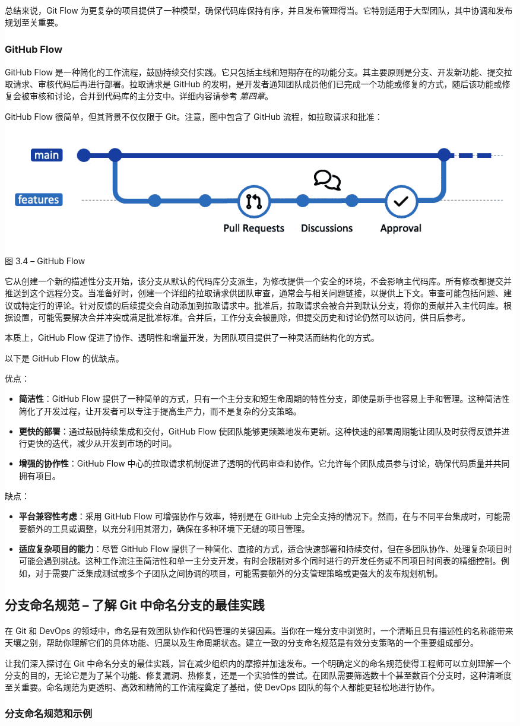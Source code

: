 总结来说，Git Flow 为更复杂的项目提供了一种模型，确保代码库保持有序，并且发布管理得当。它特别适用于大型团队，其中协调和发布规划至关重要。

### GitHub Flow

GitHub Flow 是一种简化的工作流程，鼓励持续交付实践。它只包括主线和短期存在的功能分支。其主要原则是分支、开发新功能、提交拉取请求、审核代码后再进行部署。拉取请求是 GitHub 的发明，是开发者通知团队成员他们已完成一个功能或修复的方式，随后该功能或修复会被审核和讨论，合并到代码库的主分支中。详细内容请参考 *第四章*。

GitHub Flow 很简单，但其背景不仅仅限于 Git。注意，图中包含了 GitHub 流程，如拉取请求和批准：

![图 3.4 – GitHub Flow](img/B21203_03_004.jpg)

图 3.4 – GitHub Flow

它从创建一个新的描述性分支开始，该分支从默认的代码库分支派生，为修改提供一个安全的环境，不会影响主代码库。所有修改都提交并推送到这个远程分支。当准备好时，创建一个详细的拉取请求供团队审查，通常会与相关问题链接，以提供上下文。审查可能包括问题、建议或特定行的评论。针对反馈的后续提交会自动添加到拉取请求中。批准后，拉取请求会被合并到默认分支，将你的贡献并入主代码库。根据设置，可能需要解决合并冲突或满足批准标准。合并后，工作分支会被删除，但提交历史和讨论仍然可以访问，供日后参考。

本质上，GitHub Flow 促进了协作、透明性和增量开发，为团队项目提供了一种灵活而结构化的方式。

以下是 GitHub Flow 的优缺点。

优点：

+   **简洁性**：GitHub Flow 提供了一种简单的方式，只有一个主分支和短生命周期的特性分支，即使是新手也容易上手和管理。这种简洁性简化了开发过程，让开发者可以专注于提高生产力，而不是复杂的分支策略。

+   **更快的部署**：通过鼓励持续集成和交付，GitHub Flow 使团队能够更频繁地发布更新。这种快速的部署周期能让团队及时获得反馈并进行更快的迭代，减少从开发到市场的时间。

+   **增强的协作性**：GitHub Flow 中心的拉取请求机制促进了透明的代码审查和协作。它允许每个团队成员参与讨论，确保代码质量并共同拥有项目。

缺点：

+   **平台兼容性考虑**：采用 GitHub Flow 可增强协作与效率，特别是在 GitHub 上完全支持的情况下。然而，在与不同平台集成时，可能需要额外的工具或调整，以充分利用其潜力，确保在多种环境下无缝的项目管理。

+   **适应复杂项目的能力**：尽管 GitHub Flow 提供了一种简化、直接的方式，适合快速部署和持续交付，但在多团队协作、处理复杂项目时可能会遇到挑战。这种工作流注重简洁性和单一主分支开发，有时会限制对多个同时进行的开发任务或不同项目时间表的精细控制。例如，对于需要广泛集成测试或多个子团队之间协调的项目，可能需要额外的分支管理策略或更强大的发布规划机制。

## 分支命名规范 – 了解 Git 中命名分支的最佳实践

在 Git 和 DevOps 的领域中，命名是有效团队协作和代码管理的关键因素。当你在一堆分支中浏览时，一个清晰且具有描述性的名称能带来天壤之别，帮助你理解它们的具体功能、归属以及生命周期状态。建立一致的分支命名规范是有效分支策略的一个重要组成部分。

让我们深入探讨在 Git 中命名分支的最佳实践，旨在减少组织内的摩擦并加速发布。一个明确定义的命名规范使得工程师可以立刻理解一个分支的目的，无论它是为了某个功能、修复漏洞、热修复，还是一个实验性的尝试。在团队需要筛选数十个甚至数百个分支时，这种清晰度至关重要。命名规范为更透明、高效和精简的工作流程奠定了基础，使 DevOps 团队的每个人都能更轻松地进行协作。

### 分支命名规范和示例
